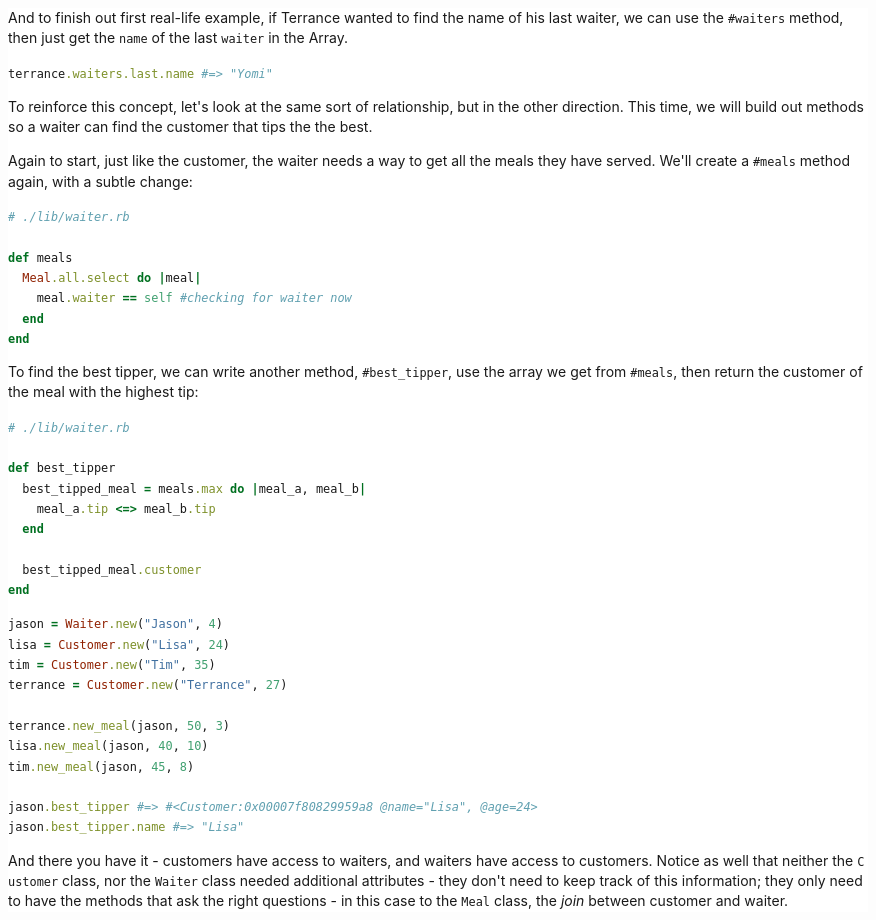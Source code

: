 And to finish out first real-life example, if Terrance wanted to find the name of
his last waiter, we can use the `#waiters` method, then just get the `name` of the
last `waiter` in the Array.

```ruby
terrance.waiters.last.name #=> "Yomi"
```

To reinforce this concept, let's look at the same sort of relationship, but in
the other direction. This time, we will build out methods so a waiter
can find the customer that tips the the best.

Again to start, just like the customer, the waiter needs a way to get all the meals they have served. We'll create a `#meals` method again, with a subtle change:

```ruby
# ./lib/waiter.rb

def meals
  Meal.all.select do |meal|
    meal.waiter == self #checking for waiter now
  end
end
```

To find the best tipper, we can write another method, `#best_tipper`, use the
array we get from `#meals`, then return the customer of the meal with the
highest tip:

```ruby
# ./lib/waiter.rb

def best_tipper
  best_tipped_meal = meals.max do |meal_a, meal_b|
    meal_a.tip <=> meal_b.tip
  end

  best_tipped_meal.customer
end
```

```ruby
jason = Waiter.new("Jason", 4)
lisa = Customer.new("Lisa", 24)
tim = Customer.new("Tim", 35)
terrance = Customer.new("Terrance", 27)

terrance.new_meal(jason, 50, 3)
lisa.new_meal(jason, 40, 10)
tim.new_meal(jason, 45, 8)

jason.best_tipper #=> #<Customer:0x00007f80829959a8 @name="Lisa", @age=24>
jason.best_tipper.name #=> "Lisa"
```

And there you have it - customers have access to waiters, and waiters have
access to customers. Notice as well that neither the `Customer` class, nor the
`Waiter` class needed additional attributes - they don't need to keep track of
this information; they only need to have the methods that ask the right
questions - in this case to the `Meal` class, the _join_ between customer and
waiter.
